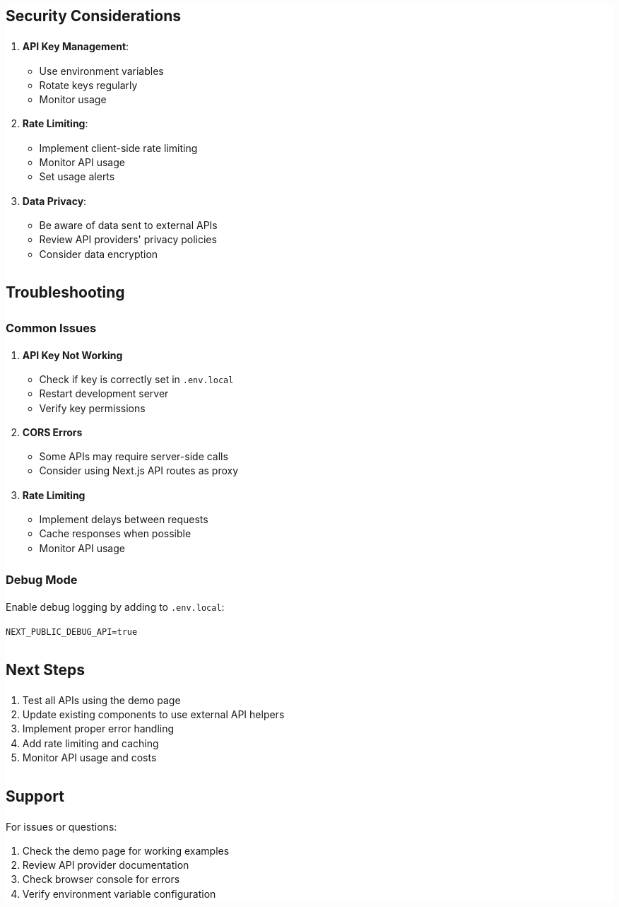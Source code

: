 ## Security Considerations

1. **API Key Management**: 
   - Use environment variables
   - Rotate keys regularly
   - Monitor usage

2. **Rate Limiting**:
   - Implement client-side rate limiting
   - Monitor API usage
   - Set usage alerts

3. **Data Privacy**:
   - Be aware of data sent to external APIs
   - Review API providers' privacy policies
   - Consider data encryption

## Troubleshooting

### Common Issues

1. **API Key Not Working**
   - Check if key is correctly set in `.env.local`
   - Restart development server
   - Verify key permissions

2. **CORS Errors**
   - Some APIs may require server-side calls
   - Consider using Next.js API routes as proxy

3. **Rate Limiting**
   - Implement delays between requests
   - Cache responses when possible
   - Monitor API usage

### Debug Mode

Enable debug logging by adding to `.env.local`:
```env
NEXT_PUBLIC_DEBUG_API=true
```

## Next Steps

1. Test all APIs using the demo page
2. Update existing components to use external API helpers
3. Implement proper error handling
4. Add rate limiting and caching
5. Monitor API usage and costs

## Support

For issues or questions:
1. Check the demo page for working examples
2. Review API provider documentation
3. Check browser console for errors
4. Verify environment variable configuration